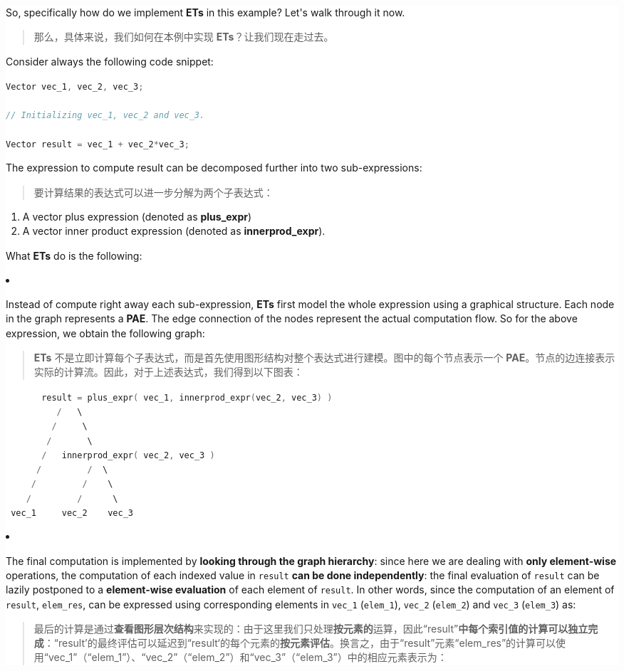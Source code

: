 So, specifically how do we implement **ETs** in this example? Let's walk through it now.

> 那么，具体来说，我们如何在本例中实现 **ETs**？让我们现在走过去。

Consider always the following code snippet:

```cpp
Vector vec_1, vec_2, vec_3;

// Initializing vec_1, vec_2 and vec_3.

Vector result = vec_1 + vec_2*vec_3;

```

The expression to compute result can be decomposed further into two sub-expressions:

> 要计算结果的表达式可以进一步分解为两个子表达式：

1. A vector plus expression (denoted as **plus_expr**)
2. A vector inner product expression (denoted as **innerprod_expr**).

What **ETs** do is the following:

<li>

Instead of compute right away each sub-expression, **ETs** first model the whole expression using a graphical structure. Each node in the graph represents a **PAE**. The edge connection of the nodes represent the actual computation flow. So for the above expression, we obtain the following graph:

> **ETs** 不是立即计算每个子表达式，而是首先使用图形结构对整个表达式进行建模。图中的每个节点表示一个 **PAE**。节点的边连接表示实际的计算流。因此，对于上述表达式，我们得到以下图表：

```cpp
       result = plus_expr( vec_1, innerprod_expr(vec_2, vec_3) )
          /   \
         /     \
        /       \
       /   innerprod_expr( vec_2, vec_3 )
      /         /  \
     /         /    \
    /         /      \
 vec_1     vec_2    vec_3

```

</li>

<li>

The final computation is implemented by **looking through the graph hierarchy**: since here we are dealing with **only element-wise** operations, the computation of each indexed value in `result` **can be done independently**: the final evaluation of `result` can be lazily postponed to a **element-wise evaluation** of each element of `result`. In other words, since the computation of an element of `result`, `elem_res`, can be expressed using corresponding elements in `vec_1` (`elem_1`), `vec_2` (`elem_2`) and `vec_3` (`elem_3`) as:

> 最后的计算是通过**查看图形层次结构**来实现的：由于这里我们只处理**按元素的**运算，因此“result”**中每个索引值的计算可以独立完成**：“result’的最终评估可以延迟到“result‘的每个元素的**按元素评估**。换言之，由于“result”元素“elem_res”的计算可以使用“vec_1”（“elem_1”）、“vec_2”（“elem_2”）和“vec_3”（“elem_3”）中的相应元素表示为：
